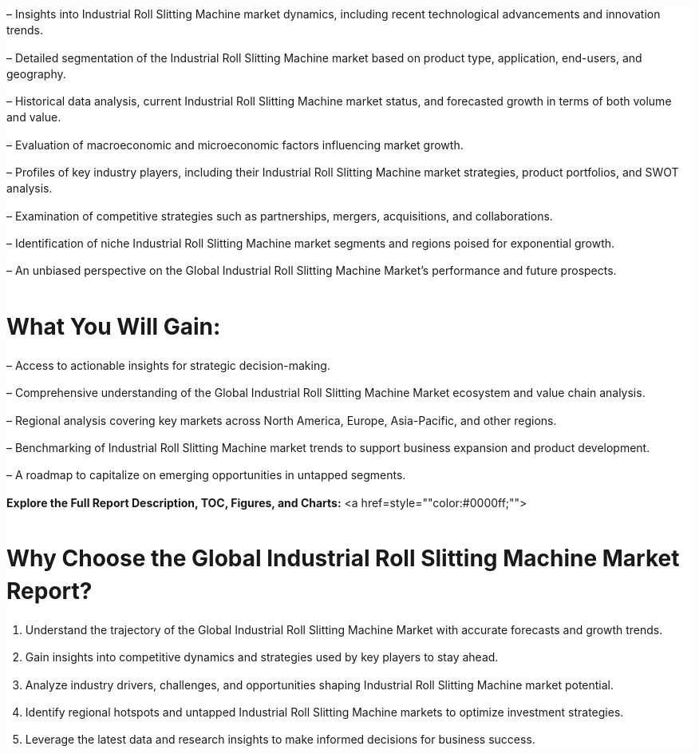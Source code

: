 – Insights into Industrial Roll Slitting Machine market dynamics, including recent technological advancements and innovation trends.

– Detailed segmentation of the Industrial Roll Slitting Machine market based on product type, application, end-users, and geography.

– Historical data analysis, current Industrial Roll Slitting Machine market status, and forecasted growth in terms of both volume and value.

– Evaluation of macroeconomic and microeconomic factors influencing market growth.

– Profiles of key industry players, including their Industrial Roll Slitting Machine market strategies, product portfolios, and SWOT analysis.

– Examination of competitive strategies such as partnerships, mergers, acquisitions, and collaborations.

– Identification of niche Industrial Roll Slitting Machine market segments and regions poised for exponential growth.

– An unbiased perspective on the Global Industrial Roll Slitting Machine Market’s performance and future prospects.

# <strong>What You Will Gain:</strong>

– Access to actionable insights for strategic decision-making.

– Comprehensive understanding of the Global Industrial Roll Slitting Machine Market ecosystem and value chain analysis.

– Regional analysis covering key markets across North America, Europe, Asia-Pacific, and other regions.

– Benchmarking of Industrial Roll Slitting Machine market trends to support business expansion and product development.

– A roadmap to capitalize on emerging opportunities in untapped segments.

<strong>Explore the Full Report Description, TOC, Figures, and Charts:</strong>
<a href=style=""color:#0000ff;""></a>

# <strong>Why Choose the Global Industrial Roll Slitting Machine Market Report?</strong>

1. Understand the trajectory of the Global Industrial Roll Slitting Machine Market with accurate forecasts and growth trends.

2. Gain insights into competitive dynamics and strategies used by key players to stay ahead.

3. Analyze industry drivers, challenges, and opportunities shaping Industrial Roll Slitting Machine market potential.

4. Identify regional hotspots and untapped Industrial Roll Slitting Machine markets to optimize investment strategies.

5. Leverage the latest data and research insights to make informed decisions for business success.
